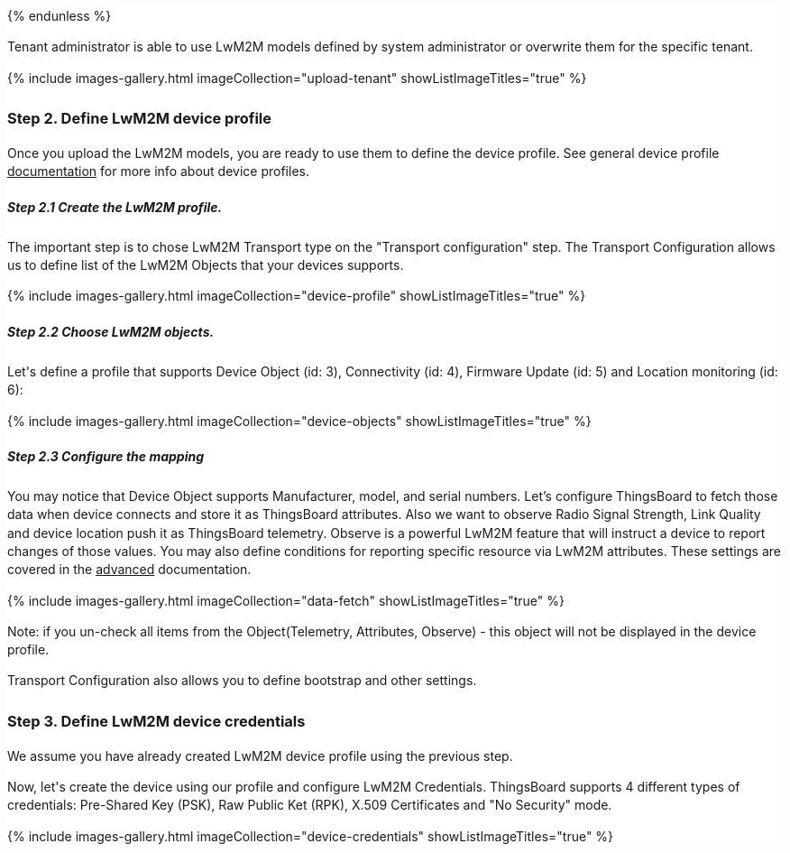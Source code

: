 {% endunless %}

<p> Tenant administrator is able to use LwM2M models defined by system administrator or overwrite them for the specific tenant.</p>

{% include images-gallery.html imageCollection="upload-tenant" showListImageTitles="true" %}


### Step 2. Define LwM2M device profile

Once you upload the LwM2M models, you are ready to use them to define the device profile.
See general device profile [documentation](/docs/{{docsPrefix}}user-guide/device-profiles/) for more info about device profiles.

##### Step 2.1 Create the LwM2M profile.

The important step is to chose LwM2M Transport type on the "Transport configuration" step.
The Transport Configuration allows us to define list of the LwM2M Objects that your devices supports.

{% include images-gallery.html imageCollection="device-profile" showListImageTitles="true" %}

##### Step 2.2 Choose LwM2M objects.

Let's define a profile that supports Device Object (id: 3), Connectivity (id: 4), Firmware Update (id: 5) and Location monitoring (id: 6):

{% include images-gallery.html imageCollection="device-objects" showListImageTitles="true" %}

##### Step 2.3 Configure the mapping

You may notice that Device Object supports Manufacturer, model, and serial numbers. Let’s configure ThingsBoard to fetch
those data when device connects and store it as ThingsBoard attributes.
Also we want to observe Radio Signal Strength, Link Quality and device location push it as ThingsBoard telemetry.
Observe is a powerful LwM2M feature that will instruct a device to report changes of those values.
You may also define conditions for reporting specific resource via LwM2M attributes. These settings are covered in the [advanced](#object-and-resource-attributes) documentation.

{% include images-gallery.html imageCollection="data-fetch" showListImageTitles="true" %}

Note: if you un-check all items from the Object(Telemetry, Attributes, Observe) - this object will not be displayed in the
device profile.

Transport Configuration also allows you to define bootstrap and other settings.

### Step 3. Define LwM2M device credentials

We assume you have already created LwM2M device profile using the previous step.

Now, let's create the device using our profile and configure LwM2M Credentials.
ThingsBoard supports 4 different types of credentials: Pre-Shared Key (PSK), Raw Public Ket (RPK), X.509 Certificates and "No Security" mode.

{% include images-gallery.html imageCollection="device-credentials" showListImageTitles="true" %}
